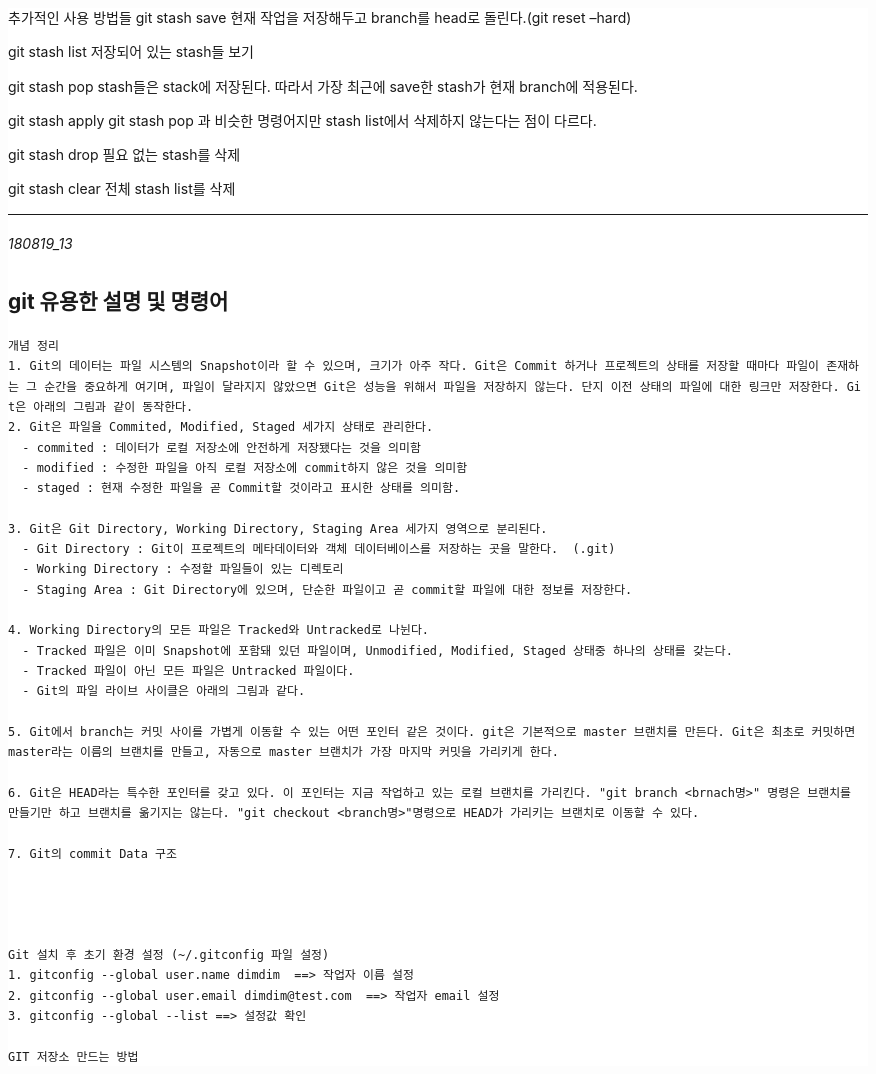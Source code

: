  

추가적인 사용 방법들
git stash save
현재 작업을 저장해두고 branch를 head로 돌린다.(git reset –hard)

git stash list
저장되어 있는 stash들 보기

git stash pop
stash들은 stack에 저장된다. 따라서 가장 최근에 save한 stash가 현재 branch에 적용된다.

git stash apply
git stash pop 과 비슷한 명령어지만 stash list에서 삭제하지 않는다는 점이 다르다.

git stash drop
필요 없는 stash를 삭제

git stash clear
전체 stash list를 삭제


[](http://wit.nts-corp.com/2014/03/25/1153)




-----------------------------------------

###### 180819_13

git 유용한 설명 및 명령어
-
```
개념 정리
1. Git의 데이터는 파일 시스템의 Snapshot이라 할 수 있으며, 크기가 아주 작다. Git은 Commit 하거나 프로젝트의 상태를 저장할 때마다 파일이 존재하는 그 순간을 중요하게 여기며, 파일이 달라지지 않았으면 Git은 성능을 위해서 파일을 저장하지 않는다. 단지 이전 상태의 파일에 대한 링크만 저장한다. Git은 아래의 그림과 같이 동작한다.
2. Git은 파일을 Commited, Modified, Staged 세가지 상태로 관리한다.
  - commited : 데이터가 로컬 저장소에 안전하게 저장됐다는 것을 의미함
  - modified : 수정한 파일을 아직 로컬 저장소에 commit하지 않은 것을 의미함
  - staged : 현재 수정한 파일을 곧 Commit할 것이라고 표시한 상태를 의미함.

3. Git은 Git Directory, Working Directory, Staging Area 세가지 영역으로 분리된다. 
  - Git Directory : Git이 프로젝트의 메타데이터와 객체 데이터베이스를 저장하는 곳을 말한다.  (.git)
  - Working Directory : 수정할 파일들이 있는 디렉토리
  - Staging Area : Git Directory에 있으며, 단순한 파일이고 곧 commit할 파일에 대한 정보를 저장한다. 
 
4. Working Directory의 모든 파일은 Tracked와 Untracked로 나뉜다.
  - Tracked 파일은 이미 Snapshot에 포함돼 있던 파일이며, Unmodified, Modified, Staged 상태중 하나의 상태를 갖는다. 
  - Tracked 파일이 아닌 모든 파일은 Untracked 파일이다.
  - Git의 파일 라이브 사이클은 아래의 그림과 같다. 

5. Git에서 branch는 커밋 사이를 가볍게 이동할 수 있는 어떤 포인터 같은 것이다. git은 기본적으로 master 브랜치를 만든다. Git은 최초로 커밋하면 master라는 이름의 브랜치를 만들고, 자동으로 master 브랜치가 가장 마지막 커밋을 가리키게 한다.

6. Git은 HEAD라는 특수한 포인터를 갖고 있다. 이 포인터는 지금 작업하고 있는 로컬 브랜치를 가리킨다. "git branch <brnach명>" 명령은 브랜치를 만들기만 하고 브랜치를 옮기지는 않는다. "git checkout <branch명>"명령으로 HEAD가 가리키는 브랜치로 이동할 수 있다.

7. Git의 commit Data 구조




Git 설치 후 초기 환경 설정 (~/.gitconfig 파일 설정)
1. gitconfig --global user.name dimdim  ==> 작업자 이름 설정
2. gitconfig --global user.email dimdim@test.com  ==> 작업자 email 설정
3. gitconfig --global --list ==> 설정값 확인

GIT 저장소 만드는 방법
```